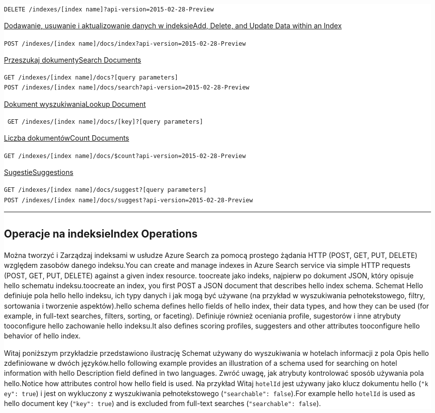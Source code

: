     DELETE /indexes/[index name]?api-version=2015-02-28-Preview

[<span data-ttu-id="633c8-124">Dodawanie, usuwanie i aktualizowanie danych w indeksie</span><span class="sxs-lookup"><span data-stu-id="633c8-124">Add, Delete, and Update Data within an Index</span></span>](#AddOrUpdateDocuments)

    POST /indexes/[index name]/docs/index?api-version=2015-02-28-Preview

[<span data-ttu-id="633c8-125">Przeszukaj dokumenty</span><span class="sxs-lookup"><span data-stu-id="633c8-125">Search Documents</span></span>](#SearchDocs)

    GET /indexes/[index name]/docs?[query parameters]
    POST /indexes/[index name]/docs/search?api-version=2015-02-28-Preview

[<span data-ttu-id="633c8-126">Dokument wyszukiwania</span><span class="sxs-lookup"><span data-stu-id="633c8-126">Lookup Document</span></span>](#LookupAPI)

     GET /indexes/[index name]/docs/[key]?[query parameters]

[<span data-ttu-id="633c8-127">Liczba dokumentów</span><span class="sxs-lookup"><span data-stu-id="633c8-127">Count Documents</span></span>](#CountDocs)

    GET /indexes/[index name]/docs/$count?api-version=2015-02-28-Preview

[<span data-ttu-id="633c8-128">Sugestie</span><span class="sxs-lookup"><span data-stu-id="633c8-128">Suggestions</span></span>](#Suggestions)

    GET /indexes/[index name]/docs/suggest?[query parameters]
    POST /indexes/[index name]/docs/suggest?api-version=2015-02-28-Preview

- - -
<a name="IndexOps"></a>

## <a name="index-operations"></a><span data-ttu-id="633c8-129">Operacje na indeksie</span><span class="sxs-lookup"><span data-stu-id="633c8-129">Index Operations</span></span>
<span data-ttu-id="633c8-130">Można tworzyć i Zarządzaj indeksami w usłudze Azure Search za pomocą prostego żądania HTTP (POST, GET, PUT, DELETE) względem zasobów danego indeksu.</span><span class="sxs-lookup"><span data-stu-id="633c8-130">You can create and manage indexes in Azure Search service via simple HTTP requests (POST, GET, PUT, DELETE) against a given index resource.</span></span> <span data-ttu-id="633c8-131">toocreate jako indeks, najpierw po dokument JSON, który opisuje hello schematu indeksu.</span><span class="sxs-lookup"><span data-stu-id="633c8-131">toocreate an index, you first POST a JSON document that describes hello index schema.</span></span> <span data-ttu-id="633c8-132">Schemat Hello definiuje pola hello hello indeksu, ich typy danych i jak mogą być używane (na przykład w wyszukiwania pełnotekstowego, filtry, sortowania i tworzenie aspektów).</span><span class="sxs-lookup"><span data-stu-id="633c8-132">hello schema defines hello fields of hello index, their data types, and how they can be used (for example, in full-text searches, filters, sorting, or faceting).</span></span> <span data-ttu-id="633c8-133">Definiuje również oceniania profile, sugestorów i inne atrybuty tooconfigure hello zachowanie hello indeksu.</span><span class="sxs-lookup"><span data-stu-id="633c8-133">It also defines scoring profiles, suggesters and other attributes tooconfigure hello behavior of hello index.</span></span>

<span data-ttu-id="633c8-134">Witaj poniższym przykładzie przedstawiono ilustrację Schemat używany do wyszukiwania w hotelach informacji z pola Opis hello zdefiniowane w dwóch języków.</span><span class="sxs-lookup"><span data-stu-id="633c8-134">hello following example provides an illustration of a schema used for searching on hotel information with hello Description field defined in two languages.</span></span> <span data-ttu-id="633c8-135">Zwróć uwagę, jak atrybuty kontrolować sposób używania pola hello.</span><span class="sxs-lookup"><span data-stu-id="633c8-135">Notice how attributes control how hello field is used.</span></span> <span data-ttu-id="633c8-136">Na przykład Witaj `hotelId` jest używany jako klucz dokumentu hello (`"key": true`) i jest on wykluczony z wyszukiwania pełnotekstowego (`"searchable": false`).</span><span class="sxs-lookup"><span data-stu-id="633c8-136">For example hello `hotelId` is used as hello document key (`"key": true`) and is excluded from full-text searches (`"searchable": false`).</span></span>
